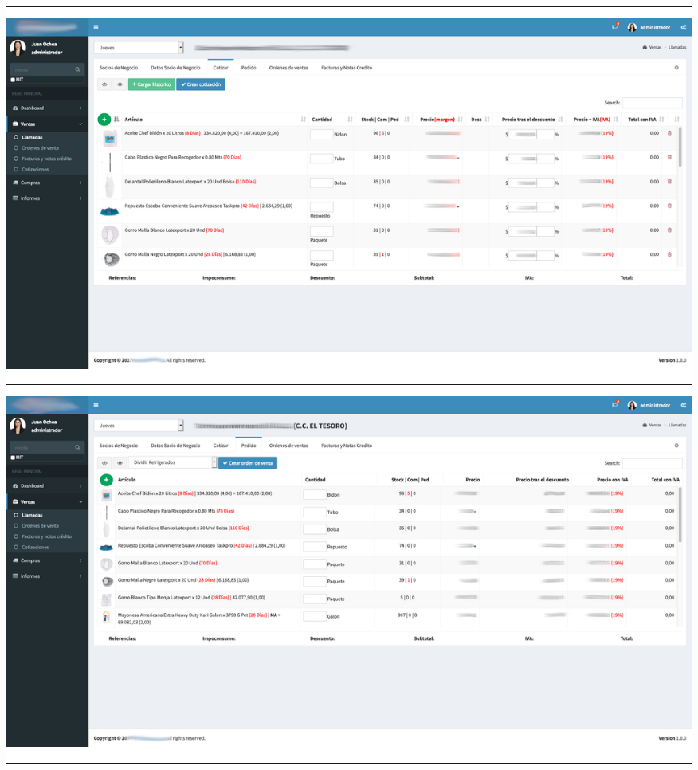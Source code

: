 <hr>
<img src="/assets/imgs/proyectos/SapbusinessOne-CallCenter-Cotizaciones.png" style="width: 100%;"/> 
<hr>
<img src="/assets/imgs/proyectos/SapbusinessOne-CallCenter-OrdenesDeVenta.png" style="width: 100%;"/> 
<hr>